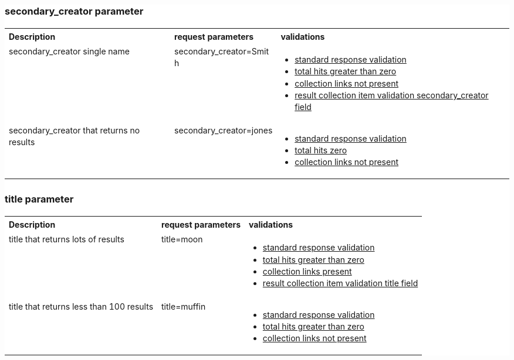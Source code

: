 
### secondary_creator parameter
<table valign="top">
	<tr>
		<th valign="top" align="left">Description</th>
    	<th valign="top" align="left">request parameters</th> 
    	<th valign="top" align="left">validations</th>
	</tr>
	<tr>
		<td valign="top" align="left">secondary_creator single name</td>
		<td valign="top" align="left">secondary_creator=Smith</td>
		<td valign="top" align="left">  
		  <ul>
			<li><a href="#standard-response-validation">standard response validation</a></li>
			<li><a href="#total-hits-greater-than-zero">total hits greater than zero</a></li>
			<li><a href="#collection-links-not-present">collection links not present</a></li>
			<li><a href="#result-collection-item-validation-secondary_creator-field">result collection item validation secondary_creator field</a></li> 
		  </ul>
		</td>
	</tr>
	<tr>
		<td valign="top" align="left">secondary_creator that returns no results</td>
		<td valign="top" align="left">secondary_creator=jones</td>
		<td valign="top" align="left">  
		  <ul>
			<li><a href="#standard-response-validation">standard response validation</a></li>
			<li><a href="#total-hits-zero">total hits zero</a></li>
			<li><a href="#collection-links-not-present">collection links not present</a></li> 
		  </ul>
		</td>
	</tr>
</table>

### title parameter
<table valign="top">
	<tr>
		<th valign="top" align="left">Description</th>
    	<th valign="top" align="left">request parameters</th> 
    	<th valign="top" align="left">validations</th>
	</tr>
	<tr>
		<td valign="top" align="left">title that returns lots of results</td>
		<td valign="top" align="left">title=moon</td>
		<td valign="top" align="left">  
		  <ul>
			<li><a href="#standard-response-validation">standard response validation</a></li>
			<li><a href="#total-hits-greater-than-zero">total hits greater than zero</a></li>
			<li><a href="#collection-links-present">collection links present</a></li>
			<li><a href="#result-collection-item-validation-title-field">result collection item validation title field</a></li> 
		  </ul>
		</td>
	</tr>
	<tr>
		<td valign="top" align="left">title that returns less than 100 results</td>
		<td valign="top" align="left">title=muffin</td>
		<td valign="top" align="left">  
		  <ul>
			<li><a href="#standard-response-validation">standard response validation</a></li>
			<li><a href="#total-hits-greater-than-zero">total hits greater than zero</a></li>
			<li><a href="#collection-links-not-present">collection links not present</a></li>